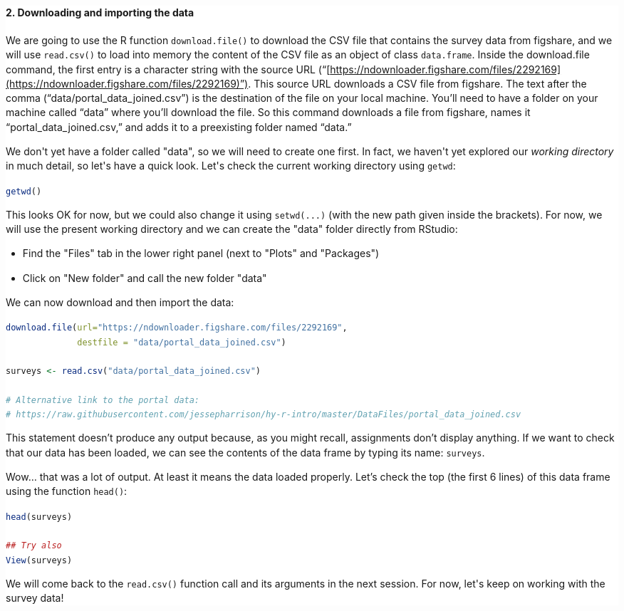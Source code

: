 #### 2. Downloading and importing the data

We are going to use the R function `download.file()` to download the CSV file that contains the survey data from figshare, and we will use `read.csv()` to load into memory the content of the CSV file as an object of class `data.frame`. Inside the download.file command, the first entry is a character string with the source URL (“[https://ndownloader.figshare.com/files/2292169](https://ndownloader.figshare.com/files/2292169)”). This source URL downloads a CSV file from figshare. The text after the comma (“data/portal_data_joined.csv”) is the destination of the file on your local machine. You’ll need to have a folder on your machine called “data” where you’ll download the file. So this command downloads a file from figshare, names it “portal_data_joined.csv,” and adds it to a preexisting folder named “data.”

We don't yet have a folder called "data", so we will need to create one first. In fact, we haven't yet explored our *working directory* in much detail, so let's have a quick look. Let's check the current working directory using `getwd`:

```r
getwd()
```

This looks OK for now, but we could also change it using `setwd(...)` (with the new path given inside the brackets). For now, we will use the present working directory and we can create the "data" folder directly from RStudio:

- Find the "Files" tab in the lower right panel (next to "Plots" and "Packages")

- Click on "New folder" and call the new folder "data"

We can now download and then import the data:

```r
download.file(url="https://ndownloader.figshare.com/files/2292169",
              destfile = "data/portal_data_joined.csv")

surveys <- read.csv("data/portal_data_joined.csv")

# Alternative link to the portal data:
# https://raw.githubusercontent.com/jessepharrison/hy-r-intro/master/DataFiles/portal_data_joined.csv
```

This statement doesn’t produce any output because, as you might recall, assignments don’t display anything. If we want to check that our data has been loaded, we can see the contents of the data frame by typing its name: `surveys`.

Wow… that was a lot of output. At least it means the data loaded properly. Let’s check the top (the first 6 lines) of this data frame using the function `head()`:

```r
head(surveys)

## Try also
View(surveys)
```

We will come back to the `read.csv()` function call and its arguments in the next session. For now, let's keep on working with the survey data!
